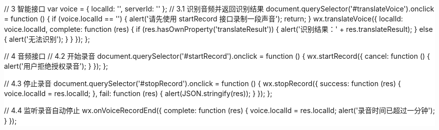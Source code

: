 
  // 3 智能接口
  var voice = {
    localId: '',
    serverId: ''
  };
  // 3.1 识别音频并返回识别结果
  document.querySelector('#translateVoice').onclick = function () {
    if (voice.localId == '') {
      alert('请先使用 startRecord 接口录制一段声音');
      return;
    }
    wx.translateVoice({
      localId: voice.localId,
      complete: function (res) {
        if (res.hasOwnProperty('translateResult')) {
          alert('识别结果：' + res.translateResult);
        } else {
          alert('无法识别');
        }
      }
    });
  };

  // 4 音频接口
  // 4.2 开始录音
  document.querySelector('#startRecord').onclick = function () {
    wx.startRecord({
      cancel: function () {
        alert('用户拒绝授权录音');
      }
    });
  };

  // 4.3 停止录音
  document.querySelector('#stopRecord').onclick = function () {
    wx.stopRecord({
      success: function (res) {
        voice.localId = res.localId;
      },
      fail: function (res) {
        alert(JSON.stringify(res));
      }
    });
  };

  // 4.4 监听录音自动停止
  wx.onVoiceRecordEnd({
    complete: function (res) {
      voice.localId = res.localId;
      alert('录音时间已超过一分钟');
    }
  });
